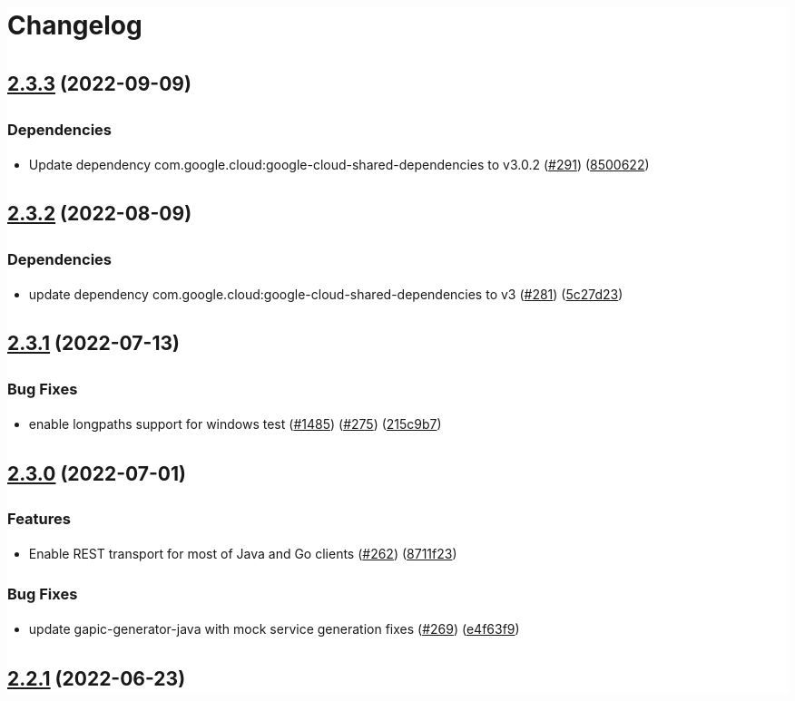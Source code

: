 # Changelog

## [2.3.3](https://github.com/googleapis/java-api-gateway/compare/v2.3.2...v2.3.3) (2022-09-09)


### Dependencies

* Update dependency com.google.cloud:google-cloud-shared-dependencies to v3.0.2 ([#291](https://github.com/googleapis/java-api-gateway/issues/291)) ([8500622](https://github.com/googleapis/java-api-gateway/commit/8500622f10b3785109dba767ea5fef6c3955bbc7))

## [2.3.2](https://github.com/googleapis/java-api-gateway/compare/v2.3.1...v2.3.2) (2022-08-09)


### Dependencies

* update dependency com.google.cloud:google-cloud-shared-dependencies to v3 ([#281](https://github.com/googleapis/java-api-gateway/issues/281)) ([5c27d23](https://github.com/googleapis/java-api-gateway/commit/5c27d2381aad2c944beef93ca4663ce946e30f83))

## [2.3.1](https://github.com/googleapis/java-api-gateway/compare/v2.3.0...v2.3.1) (2022-07-13)


### Bug Fixes

* enable longpaths support for windows test ([#1485](https://github.com/googleapis/java-api-gateway/issues/1485)) ([#275](https://github.com/googleapis/java-api-gateway/issues/275)) ([215c9b7](https://github.com/googleapis/java-api-gateway/commit/215c9b799c1f168cd4ebe350200b789aa9f366a9))

## [2.3.0](https://github.com/googleapis/java-api-gateway/compare/v2.2.1...v2.3.0) (2022-07-01)


### Features

* Enable REST transport for most of Java and Go clients ([#262](https://github.com/googleapis/java-api-gateway/issues/262)) ([8711f23](https://github.com/googleapis/java-api-gateway/commit/8711f23cf2f91f89f9111e44991774f94ccca853))


### Bug Fixes

* update gapic-generator-java with mock service generation fixes ([#269](https://github.com/googleapis/java-api-gateway/issues/269)) ([e4f63f9](https://github.com/googleapis/java-api-gateway/commit/e4f63f91d3e5d3bb11bfe734831265e66cd9cf85))

## [2.2.1](https://github.com/googleapis/java-api-gateway/compare/v2.2.0...v2.2.1) (2022-06-23)
